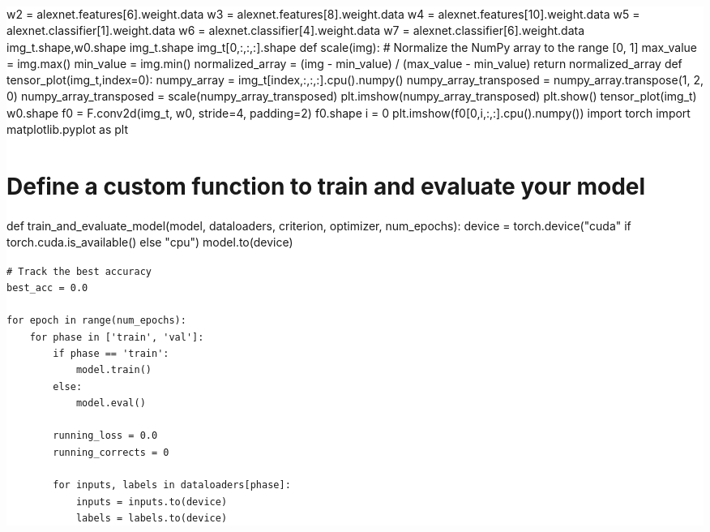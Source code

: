 w2 = alexnet.features[6].weight.data
w3 = alexnet.features[8].weight.data
w4 = alexnet.features[10].weight.data
w5 = alexnet.classifier[1].weight.data
w6 = alexnet.classifier[4].weight.data
w7 = alexnet.classifier[6].weight.data
img_t.shape,w0.shape
img_t.shape
img_t[0,:,:,:].shape
def scale(img):
    # Normalize the NumPy array to the range [0, 1]
    max_value = img.max()
    min_value = img.min()
    normalized_array = (img - min_value) / (max_value - min_value)
    return normalized_array
def tensor_plot(img_t,index=0):
    numpy_array = img_t[index,:,:,:].cpu().numpy()
    numpy_array_transposed = numpy_array.transpose(1, 2, 0)
    numpy_array_transposed = scale(numpy_array_transposed)
    plt.imshow(numpy_array_transposed)
    plt.show()
tensor_plot(img_t)
w0.shape
f0 = F.conv2d(img_t, w0, stride=4, padding=2)
f0.shape
i = 0
plt.imshow(f0[0,i,:,:].cpu().numpy())
import torch
import matplotlib.pyplot as plt

# Define a custom function to train and evaluate your model
def train_and_evaluate_model(model, dataloaders, criterion, optimizer, num_epochs):
    device = torch.device("cuda" if torch.cuda.is_available() else "cpu")
    model.to(device)

    # Track the best accuracy
    best_acc = 0.0

    for epoch in range(num_epochs):
        for phase in ['train', 'val']:
            if phase == 'train':
                model.train()
            else:
                model.eval()

            running_loss = 0.0
            running_corrects = 0

            for inputs, labels in dataloaders[phase]:
                inputs = inputs.to(device)
                labels = labels.to(device)
